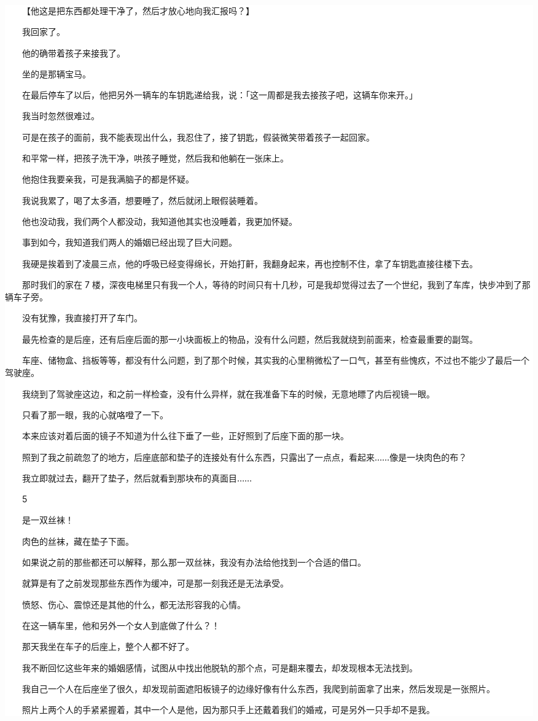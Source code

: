&emsp;&emsp;【他这是把东西都处理干净了，然后才放心地向我汇报吗？】  
  
&emsp;&emsp;我回家了。  
  
&emsp;&emsp;他的确带着孩子来接我了。  
  
&emsp;&emsp;坐的是那辆宝马。  
  
&emsp;&emsp;在最后停车了以后，他把另外一辆车的车钥匙递给我，说：「这一周都是我去接孩子吧，这辆车你来开。」  
  
&emsp;&emsp;我当时忽然很难过。  
  
&emsp;&emsp;可是在孩子的面前，我不能表现出什么，我忍住了，接了钥匙，假装微笑带着孩子一起回家。  
  
&emsp;&emsp;和平常一样，把孩子洗干净，哄孩子睡觉，然后我和他躺在一张床上。  
  
&emsp;&emsp;他抱住我要亲我，可是我满脑子的都是怀疑。  
  
&emsp;&emsp;我说我累了，喝了太多酒，想要睡了，然后就闭上眼假装睡着。  
  
&emsp;&emsp;他也没动我，我们两个人都没动，我知道他其实也没睡着，我更加怀疑。  
  
&emsp;&emsp;事到如今，我知道我们两人的婚姻已经出现了巨大问题。  
  
&emsp;&emsp;我硬是挨着到了凌晨三点，他的呼吸已经变得绵长，开始打鼾，我翻身起来，再也控制不住，拿了车钥匙直接往楼下去。  
  
&emsp;&emsp;那时我们的家在 7 楼，深夜电梯里只有我一个人，等待的时间只有十几秒，可是我却觉得过去了一个世纪，我到了车库，快步冲到了那辆车子旁。  
  
&emsp;&emsp;没有犹豫，我直接打开了车门。  
  
&emsp;&emsp;最先检查的是后座，还有后座后面的那一小块面板上的物品，没有什么问题，然后我就绕到前面来，检查最重要的副驾。  
  
&emsp;&emsp;车座、储物盒、挡板等等，都没有什么问题，到了那个时候，其实我的心里稍微松了一口气，甚至有些愧疚，不过也不能少了最后一个驾驶座。  
  
&emsp;&emsp;我绕到了驾驶座这边，和之前一样检查，没有什么异样，就在我准备下车的时候，无意地瞟了内后视镜一眼。  
  
&emsp;&emsp;只看了那一眼，我的心就咯噔了一下。  
  
&emsp;&emsp;本来应该对着后面的镜子不知道为什么往下垂了一些，正好照到了后座下面的那一块。  
  
&emsp;&emsp;照到了我之前疏忽了的地方，后座底部和垫子的连接处有什么东西，只露出了一点点，看起来……像是一块肉色的布？  
  
&emsp;&emsp;我立即就过去，翻开了垫子，然后就看到那块布的真面目……  
  
&emsp;&emsp;5   
  
&emsp;&emsp;是一双丝袜！  
  
&emsp;&emsp;肉色的丝袜，藏在垫子下面。  
  
&emsp;&emsp;如果说之前的那些都还可以解释，那么那一双丝袜，我没有办法给他找到一个合适的借口。  
  
&emsp;&emsp;就算是有了之前发现那些东西作为缓冲，可是那一刻我还是无法承受。  
  
&emsp;&emsp;愤怒、伤心、震惊还是其他的什么，都无法形容我的心情。  
  
&emsp;&emsp;在这一辆车里，他和另外一个女人到底做了什么？！  
  
&emsp;&emsp;那天我坐在车子的后座上，整个人都不好了。  
  
&emsp;&emsp;我不断回忆这些年来的婚姻感情，试图从中找出他脱轨的那个点，可是翻来覆去，却发现根本无法找到。  
  
&emsp;&emsp;我自己一个人在后座坐了很久，却发现前面遮阳板镜子的边缘好像有什么东西，我爬到前面拿了出来，然后发现是一张照片。  
  
&emsp;&emsp;照片上两个人的手紧紧握着，其中一个人是他，因为那只手上还戴着我们的婚戒，可是另外一只手却不是我。  
  